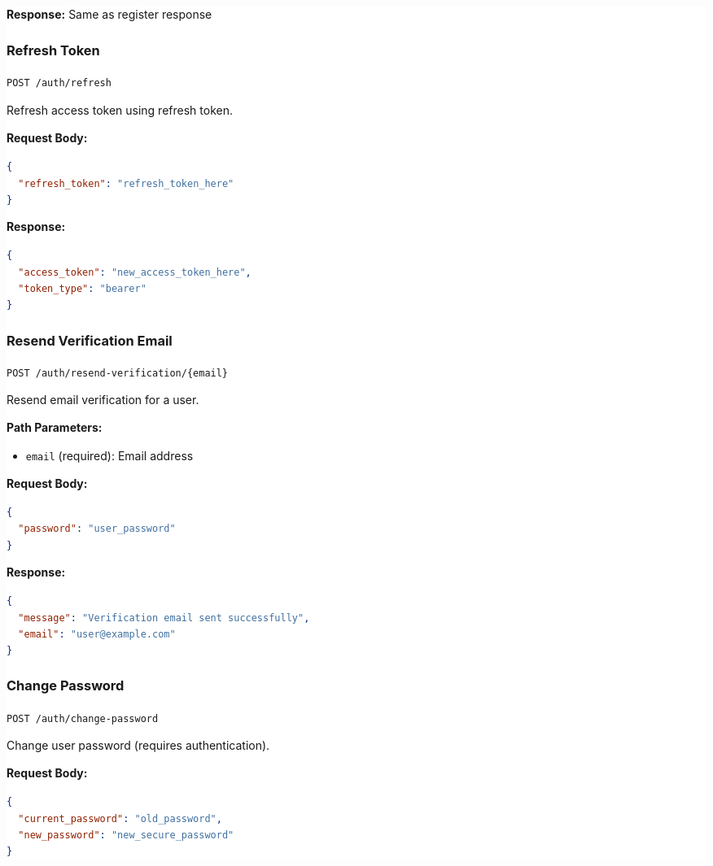 **Response:** Same as register response

### Refresh Token
```
POST /auth/refresh
```

Refresh access token using refresh token.

**Request Body:**
```json
{
  "refresh_token": "refresh_token_here"
}
```

**Response:**
```json
{
  "access_token": "new_access_token_here",
  "token_type": "bearer"
}
```

### Resend Verification Email
```
POST /auth/resend-verification/{email}
```

Resend email verification for a user.

**Path Parameters:**
- `email` (required): Email address

**Request Body:**
```json
{
  "password": "user_password"
}
```

**Response:**
```json
{
  "message": "Verification email sent successfully",
  "email": "user@example.com"
}
```

### Change Password
```
POST /auth/change-password
```

Change user password (requires authentication).

**Request Body:**
```json
{
  "current_password": "old_password",
  "new_password": "new_secure_password"
}
```
